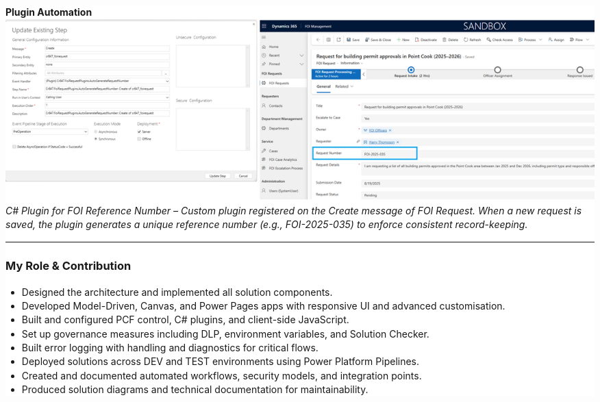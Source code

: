 **Plugin Automation**
![Plugin Generates Custom Request Number](./assets/screenshots/12-plugin-auto-reference-number.png)
*C# Plugin for FOI Reference Number – Custom plugin registered on the Create message of FOI Request. When a new request is saved, the plugin generates a unique reference number (e.g., FOI-2025-035) to enforce consistent record-keeping.*

---

### **My Role & Contribution**
- Designed the architecture and implemented all solution components.
- Developed Model-Driven, Canvas, and Power Pages apps with responsive UI and advanced customisation.
- Built and configured PCF control, C# plugins, and client-side JavaScript.
- Set up governance measures including DLP, environment variables, and Solution Checker.
- Built error logging with handling and diagnostics for critical flows. 
- Deployed solutions across DEV and TEST environments using Power Platform Pipelines.
- Created and documented automated workflows, security models, and integration points.
- Produced solution diagrams and technical documentation for maintainability.
